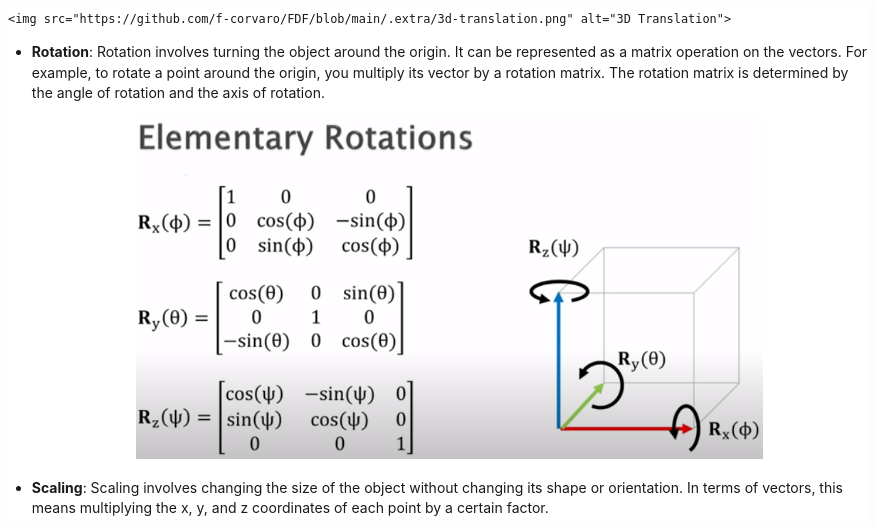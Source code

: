     <img src="https://github.com/f-corvaro/FDF/blob/main/.extra/3d-translation.png" alt="3D Translation">
   </p>

 - **Rotation**: Rotation involves turning the object around the origin. It can be represented as a matrix operation on the vectors. For example, to rotate a point around the origin, you multiply its vector by a rotation matrix. The rotation matrix is determined by the angle of rotation and the axis of rotation.

   <p align="center">
    <img src="https://github.com/f-corvaro/FDF/blob/main/.extra/elementary-rotations.png" alt="Elementary Rotations" width="75%" height="75%">
   </p>

 - **Scaling**: Scaling involves changing the size of the object without changing its shape or orientation. In terms of vectors, this means multiplying the x, y, and z coordinates of each point by a certain factor.
